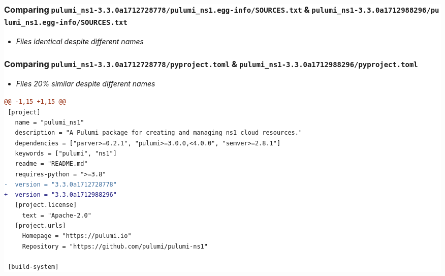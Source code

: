 ### Comparing `pulumi_ns1-3.3.0a1712728778/pulumi_ns1.egg-info/SOURCES.txt` & `pulumi_ns1-3.3.0a1712988296/pulumi_ns1.egg-info/SOURCES.txt`

 * *Files identical despite different names*

### Comparing `pulumi_ns1-3.3.0a1712728778/pyproject.toml` & `pulumi_ns1-3.3.0a1712988296/pyproject.toml`

 * *Files 20% similar despite different names*

```diff
@@ -1,15 +1,15 @@
 [project]
   name = "pulumi_ns1"
   description = "A Pulumi package for creating and managing ns1 cloud resources."
   dependencies = ["parver>=0.2.1", "pulumi>=3.0.0,<4.0.0", "semver>=2.8.1"]
   keywords = ["pulumi", "ns1"]
   readme = "README.md"
   requires-python = ">=3.8"
-  version = "3.3.0a1712728778"
+  version = "3.3.0a1712988296"
   [project.license]
     text = "Apache-2.0"
   [project.urls]
     Homepage = "https://pulumi.io"
     Repository = "https://github.com/pulumi/pulumi-ns1"
 
 [build-system]
```

